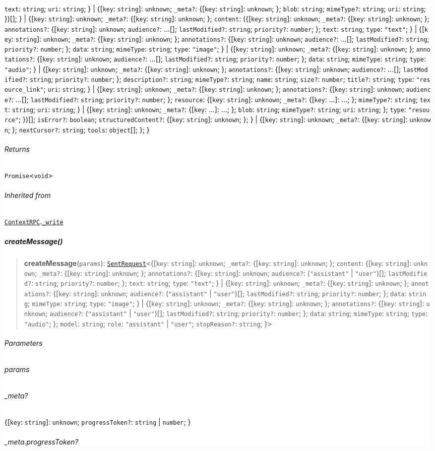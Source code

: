 `text`: `string`; `uri`: `string`; \} \| \{[`key`: `string`]: `unknown`; `_meta?`: \{[`key`: `string`]: `unknown`; \}; `blob`: `string`; `mimeType?`: `string`; `uri`: `string`; \})[]; \} \| \{[`key`: `string`]: `unknown`; `_meta?`: \{[`key`: `string`]: `unknown`; \}; `content`: (\{[`key`: `string`]: `unknown`; `_meta?`: \{[`key`: `string`]: `unknown`; \}; `annotations?`: \{[`key`: `string`]: `unknown`; `audience?`: ...[]; `lastModified?`: `string`; `priority?`: `number`; \}; `text`: `string`; `type`: `"text"`; \} \| \{[`key`: `string`]: `unknown`; `_meta?`: \{[`key`: `string`]: `unknown`; \}; `annotations?`: \{[`key`: `string`]: `unknown`; `audience?`: ...[]; `lastModified?`: `string`; `priority?`: `number`; \}; `data`: `string`; `mimeType`: `string`; `type`: `"image"`; \} \| \{[`key`: `string`]: `unknown`; `_meta?`: \{[`key`: `string`]: `unknown`; \}; `annotations?`: \{[`key`: `string`]: `unknown`; `audience?`: ...[]; `lastModified?`: `string`; `priority?`: `number`; \}; `data`: `string`; `mimeType`: `string`; `type`: `"audio"`; \} \| \{[`key`: `string`]: `unknown`; `_meta?`: \{[`key`: `string`]: `unknown`; \}; `annotations?`: \{[`key`: `string`]: `unknown`; `audience?`: ...[]; `lastModified?`: `string`; `priority?`: `number`; \}; `description?`: `string`; `mimeType?`: `string`; `name`: `string`; `size?`: `number`; `title?`: `string`; `type`: `"resource_link"`; `uri`: `string`; \} \| \{[`key`: `string`]: `unknown`; `_meta?`: \{[`key`: `string`]: `unknown`; \}; `annotations?`: \{[`key`: `string`]: `unknown`; `audience?`: ...[]; `lastModified?`: `string`; `priority?`: `number`; \}; `resource`: \{[`key`: `string`]: `unknown`; `_meta?`: \{[`key`: ...]: ...; \}; `mimeType?`: `string`; `text`: `string`; `uri`: `string`; \} \| \{[`key`: `string`]: `unknown`; `_meta?`: \{[`key`: ...]: ...; \}; `blob`: `string`; `mimeType?`: `string`; `uri`: `string`; \}; `type`: `"resource"`; \})[]; `isError?`: `boolean`; `structuredContent?`: \{[`key`: `string`]: `unknown`; \}; \} \| \{[`key`: `string`]: `unknown`; `_meta?`: \{[`key`: `string`]: `unknown`; \}; `nextCursor?`: `string`; `tools`: `object`[]; \}; \}

###### Returns

`Promise`\<`void`\>

###### Inherited from

[`ContextRPC`](../context-rpc/index.md#contextrpc).[`_write`](../context-rpc/index.md#contextrpc#_write)

##### createMessage()

> **createMessage**(`params`): [`SentRequest`](../context-rpc/index.md#sentrequest)\<\{[`key`: `string`]: `unknown`; `_meta?`: \{[`key`: `string`]: `unknown`; \}; `content`: \{[`key`: `string`]: `unknown`; `_meta?`: \{[`key`: `string`]: `unknown`; \}; `annotations?`: \{[`key`: `string`]: `unknown`; `audience?`: (`"assistant"` \| `"user"`)[]; `lastModified?`: `string`; `priority?`: `number`; \}; `text`: `string`; `type`: `"text"`; \} \| \{[`key`: `string`]: `unknown`; `_meta?`: \{[`key`: `string`]: `unknown`; \}; `annotations?`: \{[`key`: `string`]: `unknown`; `audience?`: (`"assistant"` \| `"user"`)[]; `lastModified?`: `string`; `priority?`: `number`; \}; `data`: `string`; `mimeType`: `string`; `type`: `"image"`; \} \| \{[`key`: `string`]: `unknown`; `_meta?`: \{[`key`: `string`]: `unknown`; \}; `annotations?`: \{[`key`: `string`]: `unknown`; `audience?`: (`"assistant"` \| `"user"`)[]; `lastModified?`: `string`; `priority?`: `number`; \}; `data`: `string`; `mimeType`: `string`; `type`: `"audio"`; \}; `model`: `string`; `role`: `"assistant"` \| `"user"`; `stopReason?`: `string`; \}\>

###### Parameters

###### params

###### _meta?

\{[`key`: `string`]: `unknown`; `progressToken?`: `string` \| `number`; \}

###### _meta.progressToken?
